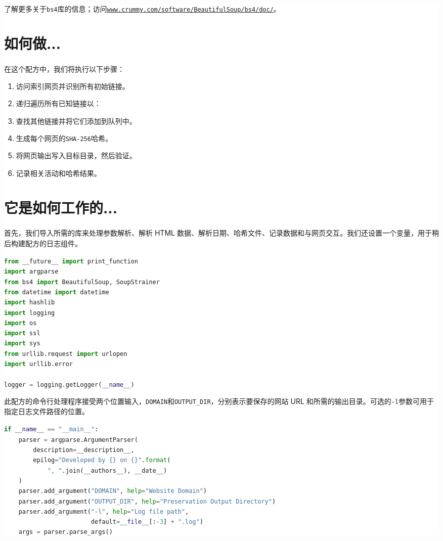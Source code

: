 了解更多关于`bs4`库的信息；访问[`www.crummy.com/software/BeautifulSoup/bs4/doc/`](https://www.crummy.com/software/BeautifulSoup/bs4/doc/)。

# 如何做...

在这个配方中，我们将执行以下步骤：

1.  访问索引网页并识别所有初始链接。

1.  递归遍历所有已知链接以：

1.  查找其他链接并将它们添加到队列中。

1.  生成每个网页的`SHA-256`哈希。

1.  将网页输出写入目标目录，然后验证。

1.  记录相关活动和哈希结果。

# 它是如何工作的...

首先，我们导入所需的库来处理参数解析、解析 HTML 数据、解析日期、哈希文件、记录数据和与网页交互。我们还设置一个变量，用于稍后构建配方的日志组件。

```py
from __future__ import print_function
import argparse
from bs4 import BeautifulSoup, SoupStrainer
from datetime import datetime
import hashlib
import logging
import os
import ssl
import sys
from urllib.request import urlopen
import urllib.error

logger = logging.getLogger(__name__)
```

此配方的命令行处理程序接受两个位置输入，`DOMAIN`和`OUTPUT_DIR`，分别表示要保存的网站 URL 和所需的输出目录。可选的`-l`参数可用于指定日志文件路径的位置。

```py
if __name__ == "__main__":
    parser = argparse.ArgumentParser(
        description=__description__,
        epilog="Developed by {} on {}".format(
            ", ".join(__authors__), __date__)
    )
    parser.add_argument("DOMAIN", help="Website Domain")
    parser.add_argument("OUTPUT_DIR", help="Preservation Output Directory")
    parser.add_argument("-l", help="Log file path",
                        default=__file__[:-3] + ".log")
    args = parser.parse_args()
```

